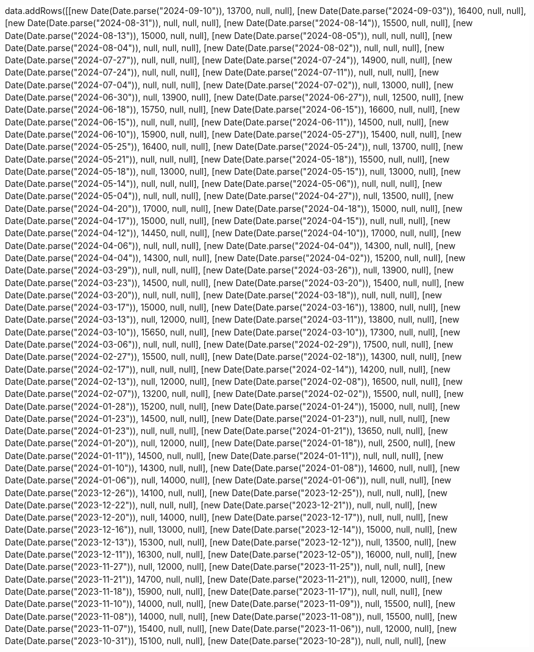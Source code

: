 
data.addRows([[new Date(Date.parse("2024-09-10")), 13700, null, null], [new Date(Date.parse("2024-09-03")), 16400, null, null], [new Date(Date.parse("2024-08-31")), null, null, null], [new Date(Date.parse("2024-08-14")), 15500, null, null], [new Date(Date.parse("2024-08-13")), 15000, null, null], [new Date(Date.parse("2024-08-05")), null, null, null], [new Date(Date.parse("2024-08-04")), null, null, null], [new Date(Date.parse("2024-08-02")), null, null, null], [new Date(Date.parse("2024-07-27")), null, null, null], [new Date(Date.parse("2024-07-24")), 14900, null, null], [new Date(Date.parse("2024-07-24")), null, null, null], [new Date(Date.parse("2024-07-11")), null, null, null], [new Date(Date.parse("2024-07-04")), null, null, null], [new Date(Date.parse("2024-07-02")), null, 13000, null], [new Date(Date.parse("2024-06-30")), null, 13900, null], [new Date(Date.parse("2024-06-27")), null, 12500, null], [new Date(Date.parse("2024-06-18")), 15750, null, null], [new Date(Date.parse("2024-06-15")), 16600, null, null], [new Date(Date.parse("2024-06-15")), null, null, null], [new Date(Date.parse("2024-06-11")), 14500, null, null], [new Date(Date.parse("2024-06-10")), 15900, null, null], [new Date(Date.parse("2024-05-27")), 15400, null, null], [new Date(Date.parse("2024-05-25")), 16400, null, null], [new Date(Date.parse("2024-05-24")), null, 13700, null], [new Date(Date.parse("2024-05-21")), null, null, null], [new Date(Date.parse("2024-05-18")), 15500, null, null], [new Date(Date.parse("2024-05-18")), null, 13000, null], [new Date(Date.parse("2024-05-15")), null, 13000, null], [new Date(Date.parse("2024-05-14")), null, null, null], [new Date(Date.parse("2024-05-06")), null, null, null], [new Date(Date.parse("2024-05-04")), null, null, null], [new Date(Date.parse("2024-04-27")), null, 13500, null], [new Date(Date.parse("2024-04-20")), 17000, null, null], [new Date(Date.parse("2024-04-18")), 15000, null, null], [new Date(Date.parse("2024-04-17")), 15000, null, null], [new Date(Date.parse("2024-04-15")), null, null, null], [new Date(Date.parse("2024-04-12")), 14450, null, null], [new Date(Date.parse("2024-04-10")), 17000, null, null], [new Date(Date.parse("2024-04-06")), null, null, null], [new Date(Date.parse("2024-04-04")), 14300, null, null], [new Date(Date.parse("2024-04-04")), 14300, null, null], [new Date(Date.parse("2024-04-02")), 15200, null, null], [new Date(Date.parse("2024-03-29")), null, null, null], [new Date(Date.parse("2024-03-26")), null, 13900, null], [new Date(Date.parse("2024-03-23")), 14500, null, null], [new Date(Date.parse("2024-03-20")), 15400, null, null], [new Date(Date.parse("2024-03-20")), null, null, null], [new Date(Date.parse("2024-03-18")), null, null, null], [new Date(Date.parse("2024-03-17")), 15000, null, null], [new Date(Date.parse("2024-03-16")), 13800, null, null], [new Date(Date.parse("2024-03-13")), null, 12000, null], [new Date(Date.parse("2024-03-11")), 13800, null, null], [new Date(Date.parse("2024-03-10")), 15650, null, null], [new Date(Date.parse("2024-03-10")), 17300, null, null], [new Date(Date.parse("2024-03-06")), null, null, null], [new Date(Date.parse("2024-02-29")), 17500, null, null], [new Date(Date.parse("2024-02-27")), 15500, null, null], [new Date(Date.parse("2024-02-18")), 14300, null, null], [new Date(Date.parse("2024-02-17")), null, null, null], [new Date(Date.parse("2024-02-14")), 14200, null, null], [new Date(Date.parse("2024-02-13")), null, 12000, null], [new Date(Date.parse("2024-02-08")), 16500, null, null], [new Date(Date.parse("2024-02-07")), 13200, null, null], [new Date(Date.parse("2024-02-02")), 15500, null, null], [new Date(Date.parse("2024-01-28")), 15200, null, null], [new Date(Date.parse("2024-01-24")), 15000, null, null], [new Date(Date.parse("2024-01-23")), 14500, null, null], [new Date(Date.parse("2024-01-23")), null, null, null], [new Date(Date.parse("2024-01-23")), null, null, null], [new Date(Date.parse("2024-01-21")), 13650, null, null], [new Date(Date.parse("2024-01-20")), null, 12000, null], [new Date(Date.parse("2024-01-18")), null, 2500, null], [new Date(Date.parse("2024-01-11")), 14500, null, null], [new Date(Date.parse("2024-01-11")), null, null, null], [new Date(Date.parse("2024-01-10")), 14300, null, null], [new Date(Date.parse("2024-01-08")), 14600, null, null], [new Date(Date.parse("2024-01-06")), null, 14000, null], [new Date(Date.parse("2024-01-06")), null, null, null], [new Date(Date.parse("2023-12-26")), 14100, null, null], [new Date(Date.parse("2023-12-25")), null, null, null], [new Date(Date.parse("2023-12-22")), null, null, null], [new Date(Date.parse("2023-12-21")), null, null, null], [new Date(Date.parse("2023-12-20")), null, 14000, null], [new Date(Date.parse("2023-12-17")), null, null, null], [new Date(Date.parse("2023-12-16")), null, 13000, null], [new Date(Date.parse("2023-12-14")), 15000, null, null], [new Date(Date.parse("2023-12-13")), 15300, null, null], [new Date(Date.parse("2023-12-12")), null, 13500, null], [new Date(Date.parse("2023-12-11")), 16300, null, null], [new Date(Date.parse("2023-12-05")), 16000, null, null], [new Date(Date.parse("2023-11-27")), null, 12000, null], [new Date(Date.parse("2023-11-25")), null, null, null], [new Date(Date.parse("2023-11-21")), 14700, null, null], [new Date(Date.parse("2023-11-21")), null, 12000, null], [new Date(Date.parse("2023-11-18")), 15900, null, null], [new Date(Date.parse("2023-11-17")), null, null, null], [new Date(Date.parse("2023-11-10")), 14000, null, null], [new Date(Date.parse("2023-11-09")), null, 15500, null], [new Date(Date.parse("2023-11-08")), 14000, null, null], [new Date(Date.parse("2023-11-08")), null, 15500, null], [new Date(Date.parse("2023-11-07")), 15400, null, null], [new Date(Date.parse("2023-11-06")), null, 12000, null], [new Date(Date.parse("2023-10-31")), 15100, null, null], [new Date(Date.parse("2023-10-28")), null, null, null], [new